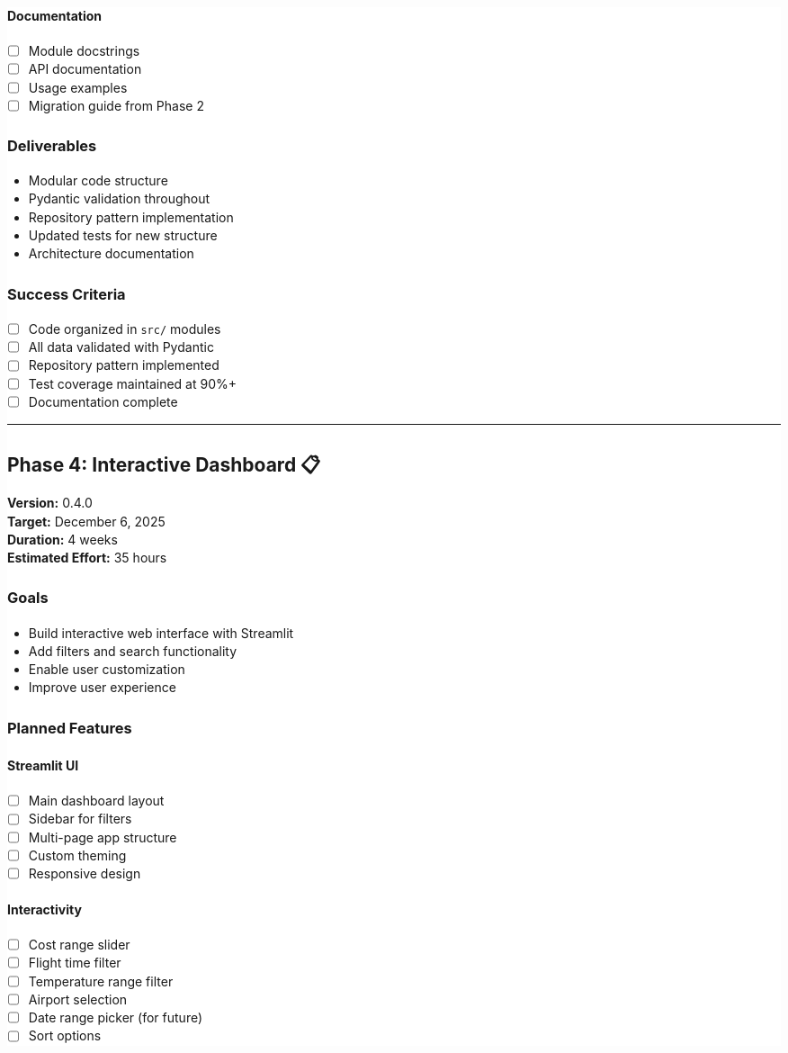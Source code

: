 #### Documentation
- [ ] Module docstrings
- [ ] API documentation
- [ ] Usage examples
- [ ] Migration guide from Phase 2

### Deliverables
- Modular code structure
- Pydantic validation throughout
- Repository pattern implementation
- Updated tests for new structure
- Architecture documentation

### Success Criteria
- [ ] Code organized in `src/` modules
- [ ] All data validated with Pydantic
- [ ] Repository pattern implemented
- [ ] Test coverage maintained at 90%+
- [ ] Documentation complete

---

## Phase 4: Interactive Dashboard 📋

**Version:** 0.4.0  
**Target:** December 6, 2025  
**Duration:** 4 weeks  
**Estimated Effort:** 35 hours

### Goals
- Build interactive web interface with Streamlit
- Add filters and search functionality
- Enable user customization
- Improve user experience

### Planned Features

#### Streamlit UI
- [ ] Main dashboard layout
- [ ] Sidebar for filters
- [ ] Multi-page app structure
- [ ] Custom theming
- [ ] Responsive design

#### Interactivity
- [ ] Cost range slider
- [ ] Flight time filter
- [ ] Temperature range filter
- [ ] Airport selection
- [ ] Date range picker (for future)
- [ ] Sort options
